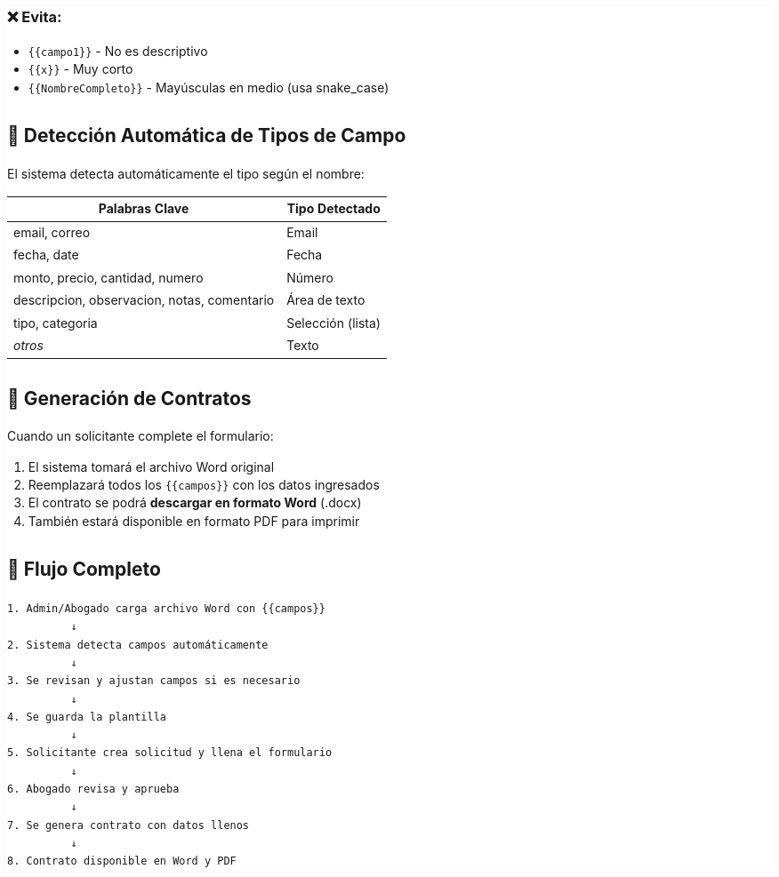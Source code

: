 ### ❌ Evita:
- `{{campo1}}` - No es descriptivo
- `{{x}}` - Muy corto
- `{{NombreCompleto}}` - Mayúsculas en medio (usa snake_case)

## 🎨 Detección Automática de Tipos de Campo

El sistema detecta automáticamente el tipo según el nombre:

| Palabras Clave | Tipo Detectado |
|----------------|----------------|
| email, correo | Email |
| fecha, date | Fecha |
| monto, precio, cantidad, numero | Número |
| descripcion, observacion, notas, comentario | Área de texto |
| tipo, categoria | Selección (lista) |
| *otros* | Texto |

## 💾 Generación de Contratos

Cuando un solicitante complete el formulario:

1. El sistema tomará el archivo Word original
2. Reemplazará todos los `{{campos}}` con los datos ingresados
3. El contrato se podrá **descargar en formato Word** (.docx)
4. También estará disponible en formato PDF para imprimir

## 🔄 Flujo Completo

```
1. Admin/Abogado carga archivo Word con {{campos}}
          ↓
2. Sistema detecta campos automáticamente
          ↓
3. Se revisan y ajustan campos si es necesario
          ↓
4. Se guarda la plantilla
          ↓
5. Solicitante crea solicitud y llena el formulario
          ↓
6. Abogado revisa y aprueba
          ↓
7. Se genera contrato con datos llenos
          ↓
8. Contrato disponible en Word y PDF
```
